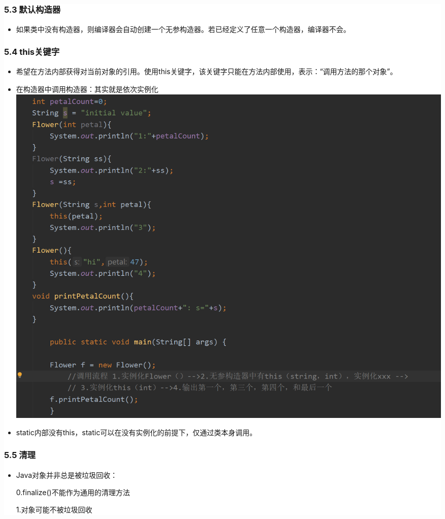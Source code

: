 ### 5.3 默认构造器

- 如果类中没有构造器，则编译器会自动创建一个无参构造器。若已经定义了任意一个构造器，编译器不会。

### 5.4 this关键字

- 希望在方法内部获得对当前对象的引用。使用this关键字，该关键字只能在方法内部使用，表示：“调用方法的那个对象”。
- 在构造器中调用构造器：其实就是依次实例化
  ![](pic/1.png)

- static内部没有this，static可以在没有实例化的前提下，仅通过类本身调用。

### 5.5 清理

- Java对象并非总是被垃圾回收：

    0.finalize()不能作为通用的清理方法
    
    1.对象可能不被垃圾回收
    